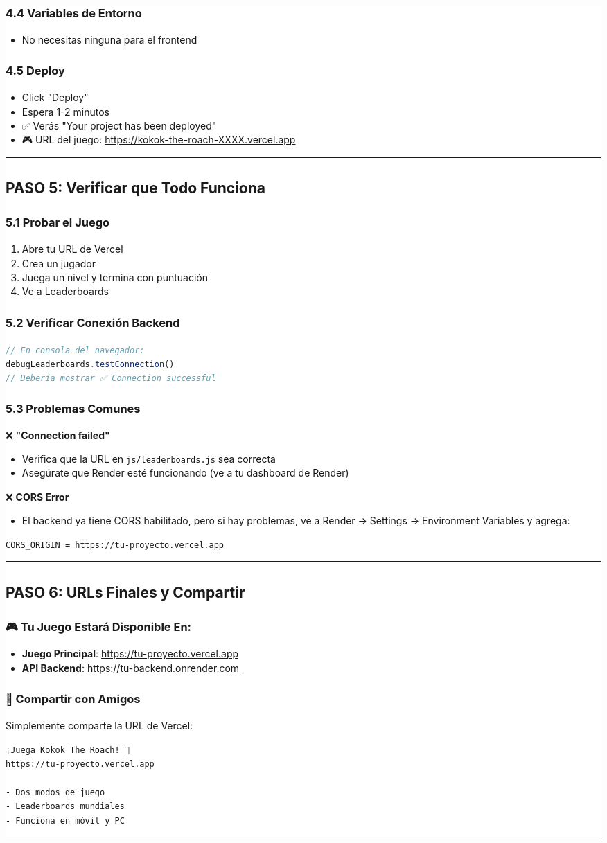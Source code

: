 ### 4.4 Variables de Entorno
- No necesitas ninguna para el frontend

### 4.5 Deploy
- Click "Deploy"
- Espera 1-2 minutos
- ✅ Verás "Your project has been deployed"
- 🎮 URL del juego: https://kokok-the-roach-XXXX.vercel.app

---

## PASO 5: Verificar que Todo Funciona

### 5.1 Probar el Juego
1. Abre tu URL de Vercel
2. Crea un jugador
3. Juega un nivel y termina con puntuación
4. Ve a Leaderboards

### 5.2 Verificar Conexión Backend
```javascript
// En consola del navegador:
debugLeaderboards.testConnection()
// Debería mostrar ✅ Connection successful
```

### 5.3 Problemas Comunes
❌ **"Connection failed"**
- Verifica que la URL en `js/leaderboards.js` sea correcta
- Asegúrate que Render esté funcionando (ve a tu dashboard de Render)

❌ **CORS Error**
- El backend ya tiene CORS habilitado, pero si hay problemas, ve a Render → Settings → Environment Variables y agrega:
```
CORS_ORIGIN = https://tu-proyecto.vercel.app
```

---

## PASO 6: URLs Finales y Compartir

### 🎮 Tu Juego Estará Disponible En:
- **Juego Principal**: https://tu-proyecto.vercel.app
- **API Backend**: https://tu-backend.onrender.com

### 📱 Compartir con Amigos
Simplemente comparte la URL de Vercel:
```
¡Juega Kokok The Roach! 🚀
https://tu-proyecto.vercel.app

- Dos modos de juego
- Leaderboards mundiales
- Funciona en móvil y PC
```

---
